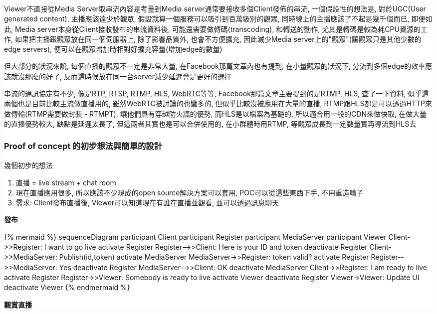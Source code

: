 Viewer不直接從Media Server取串流內容是考量到Media server通常要接收多個Client發佈的串流, 一個假設性的想法是, 對於UGC(User generated content), 主播應該遠少於觀眾, 假設就算一個服務可以吸引到百萬級別的觀眾, 同時線上的主播應該了不起是幾千個而已, 即便如此, Media server本身從Client接收發布的串流資料後, 可能還需要做轉碼(transcoding), 和轉送的動作, 尤其是轉碼是較為耗CPU資源的工作, 如果把主播跟觀眾放在同一個伺服器上, 除了影響品質外, 也會不方便擴充, 因此減少Media server上的"觀眾"(讓觀眾只是其他少數的edge servers), 便可以在觀眾增加時相對好擴充容量(增加edge的數量)

但大部分的狀況來說, 每個直播的觀眾不一定是非常大量, 在Facebook那篇文章內也有提到, 在小量觀眾的狀況下, 分流到多個edge的效率應該就沒那麼的好了, 反而這時候放在同一台server減少延遲會是更好的選擇

串流的通訊協定有不少, 像是[RTP](https://en.wikipedia.org/wiki/Real-time_Transport_Protocol), [RTSP](https://en.wikipedia.org/wiki/Real_Time_Streaming_Protocol), [RTMP](https://en.wikipedia.org/wiki/Real-Time_Messaging_Protocol), [HLS](https://en.wikipedia.org/wiki/HTTP_Live_Streaming), [WebRTC](https://webrtc.org)等等, Facebook那篇文章主要提到的是[RTMP](https://en.wikipedia.org/wiki/Real-Time_Messaging_Protocol), [HLS](https://en.wikipedia.org/wiki/HTTP_Live_Streaming), 查了一下資料, 似乎這兩個也是目前比較主流做直播用的, 雖然WebRTC被討論的也蠻多的, 但似乎比較沒被應用在大量的直播, RTMP跟HLS都是可以透過HTTP來做傳輸(RTMP需要做封裝 - RTMPT), 讓他們具有穿越防火牆的優勢, 而HLS是以檔案為基礎的, 所以適合用一般的CDN來做快取, 在做大量的直播優勢較大, 缺點是延遲太長了, 但這兩者其實也是可以合併使用的, 在小群體時用RTMP, 等觀眾成長到一定數量實再導流到HLS去

### Proof of concept 的初步想法與簡單的設計 ###
幾個初步的想法

1. 直播 = live stream + chat room
2. 現在直播應用很多, 所以應該不少現成的open source解決方案可以套用, POC可以從這些東西下手, 不用重造輪子
3. 需求: Client發布直播後, Viewer可以知道現在有誰在直播並觀看, 並可以透過訊息聊天

**發布**

{% mermaid %}
sequenceDiagram
    participant Client
    participant Register
    participant MediaServer
    participant Viewer
    Client->>Register: I want to go live
    activate Register
    Register-->>Client: Here is your ID and token
    deactivate Register
    Client->>MediaServer: Publish(id,token)
    activate MediaServer
    MediaServer->>Register: token valid?
    activate Register
    Register-->>MediaServer: Yes
    deactivate Register
    MediaServer-->>Client: OK
    deactivate MediaServer
    Client->>Register: I am ready to live
    activate Register
    Register->>Viewer: Somebody is ready to live
    activate Viewer
    deactivate Register
    Viewer->Viewer: Update UI
    deactivate Viewer
{% endmermaid %}

**觀賞直播**
